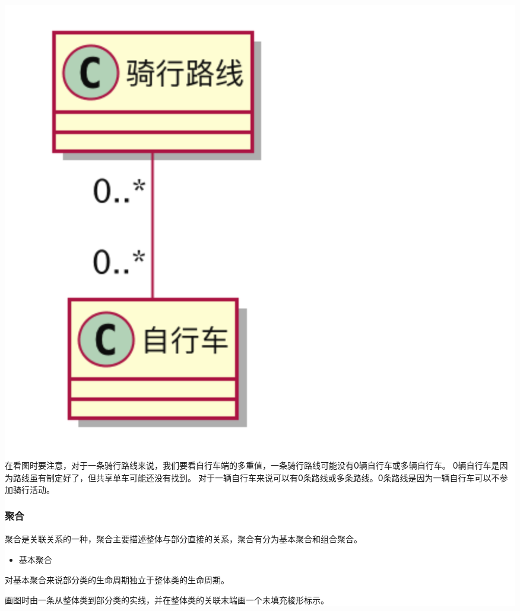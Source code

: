 ![双向关联](/images/posts/uml/class_route.png)

在看图时要注意，对于一条骑行路线来说，我们要看自行车端的多重值，一条骑行路线可能没有0辆自行车或多辆自行车。
0辆自行车是因为路线虽有制定好了，但共享单车可能还没有找到。
对于一辆自行车来说可以有0条路线或多条路线。0条路线是因为一辆自行车可以不参加骑行活动。

### 聚合

聚合是关联关系的一种，聚合主要描述整体与部分直接的关系，聚合有分为基本聚合和组合聚合。

* 基本聚合

对基本聚合来说部分类的生命周期独立于整体类的生命周期。

画图时由一条从整体类到部分类的实线，并在整体类的关联末端画一个未填充棱形标示。
